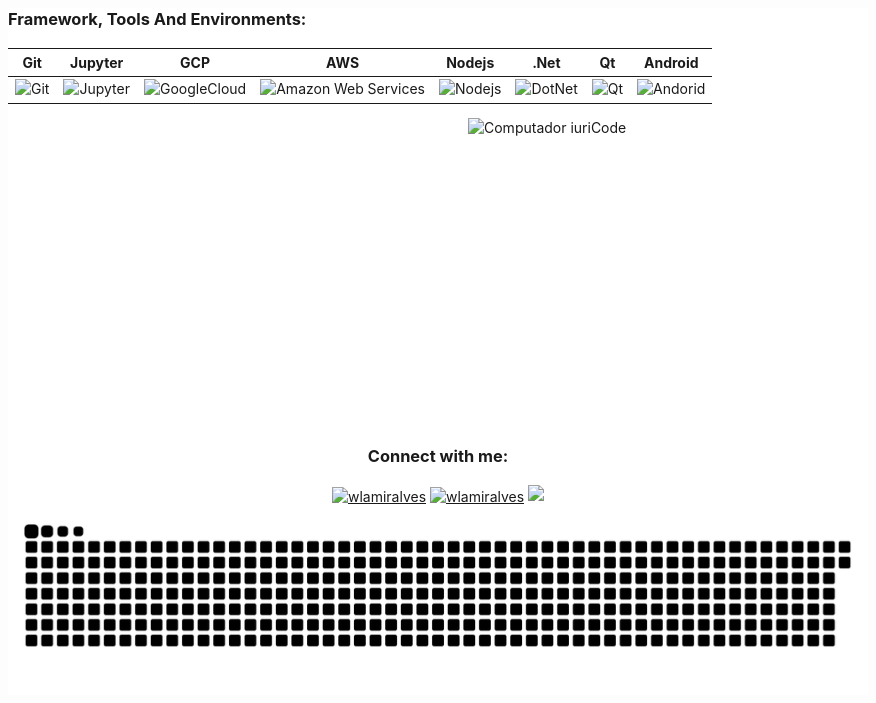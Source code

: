 ### Framework, Tools And Environments:  

| Git | Jupyter | GCP | AWS | Nodejs | .Net | Qt | Android | 
|----------|----------|----------|----------|----------|----------|----------|----------|
<img src="https://www.vectorlogo.zone/logos/git-scm/git-scm-icon.svg" title="Git"  alt="Git" width="50" height="50"/>|<img src="https://github.com/devicons/devicon/blob/master/icons/jupyter/jupyter-original-wordmark.svg" title="Jupyter"  alt="Jupyter" width="50" height="50"/>|<img src="https://www.vectorlogo.zone/logos/google_cloud/google_cloud-icon.svg" title="GoogleCloud" alt="GoogleCloud" width="50" height="50"/>|<img src="https://raw.githubusercontent.com/devicons/devicon/master/icons/amazonwebservices/amazonwebservices-original-wordmark.svg" title="Amazon Web Services" alt="Amazon Web Services" width="50" height="50"/>|<img src="https://raw.githubusercontent.com/devicons/devicon/master/icons/nodejs/nodejs-original-wordmark.svg" title="Nodejs"  alt="Nodejs" width="50" height="50"/>|<img src="https://raw.githubusercontent.com/devicons/devicon/master/icons/dot-net/dot-net-original-wordmark.svg" title="DotNet"  alt="DotNet" width="50" height="50"/>|<img src="https://upload.wikimedia.org/wikipedia/commons/0/0b/Qt_logo_2016.svg" alt="Qt" width="50" height="50"/>|<img src="https://raw.githubusercontent.com/devicons/devicon/master/icons/android/android-original-wordmark.svg" title="Andorid" alt="Andorid" width="50" height="50"/>|

<img src="https://raw.githubusercontent.com/MicaelliMedeiros/micaellimedeiros/master/image/computer-illustration.png" min-width="400px" max-width="400px" width="400px" align="right" alt="Computador iuriCode">
<br>
<br>
<br>
<br>
<br>
<br>
<br>
<br>
<br> 
<br>
<br>
<br>
<br>
<br>
<br>
<h3 align="center">Connect with me:</h3>
<p align="center">
<a href="https://linkedin.com/in/wlamiralves" target="blank"><img align="center" src="https://raw.githubusercontent.com/rahuldkjain/github-profile-readme-generator/master/src/images/icons/Social/linked-in-alt.svg" alt="wlamiralves" height="40" width="40" /></a>
<a href="https://instagram.com/wlamiralves" target="blank"><img align="center" src="https://raw.githubusercontent.com/rahuldkjain/github-profile-readme-generator/master/src/images/icons/Social/instagram.svg" alt="wlamiralves" height="40" width="40" /></a>

<img width=100% src="https://capsule-render.vercel.app/api?type=waving&color=8A2BE2&height=120&section=footer"/>

<picture align="center">
  <source media="(prefers-color-scheme: dark)" srcset="https://raw.githubusercontent.com/wlamiralves/wlamiralves/output/github-contribution-grid-snake-dark.svg">
  <source media="(prefers-color-scheme: light)" srcset="https://raw.githubusercontent.com/wlamiralves/wlamiralves/output/github-contribution-grid-snake-dark.svg">
  <img align="center" alt="github contribution grid snake animation" src="https://raw.githubusercontent.com/wlamiralves/wlamiralves/output/github-contribution-grid-snake.svg">
</picture>
